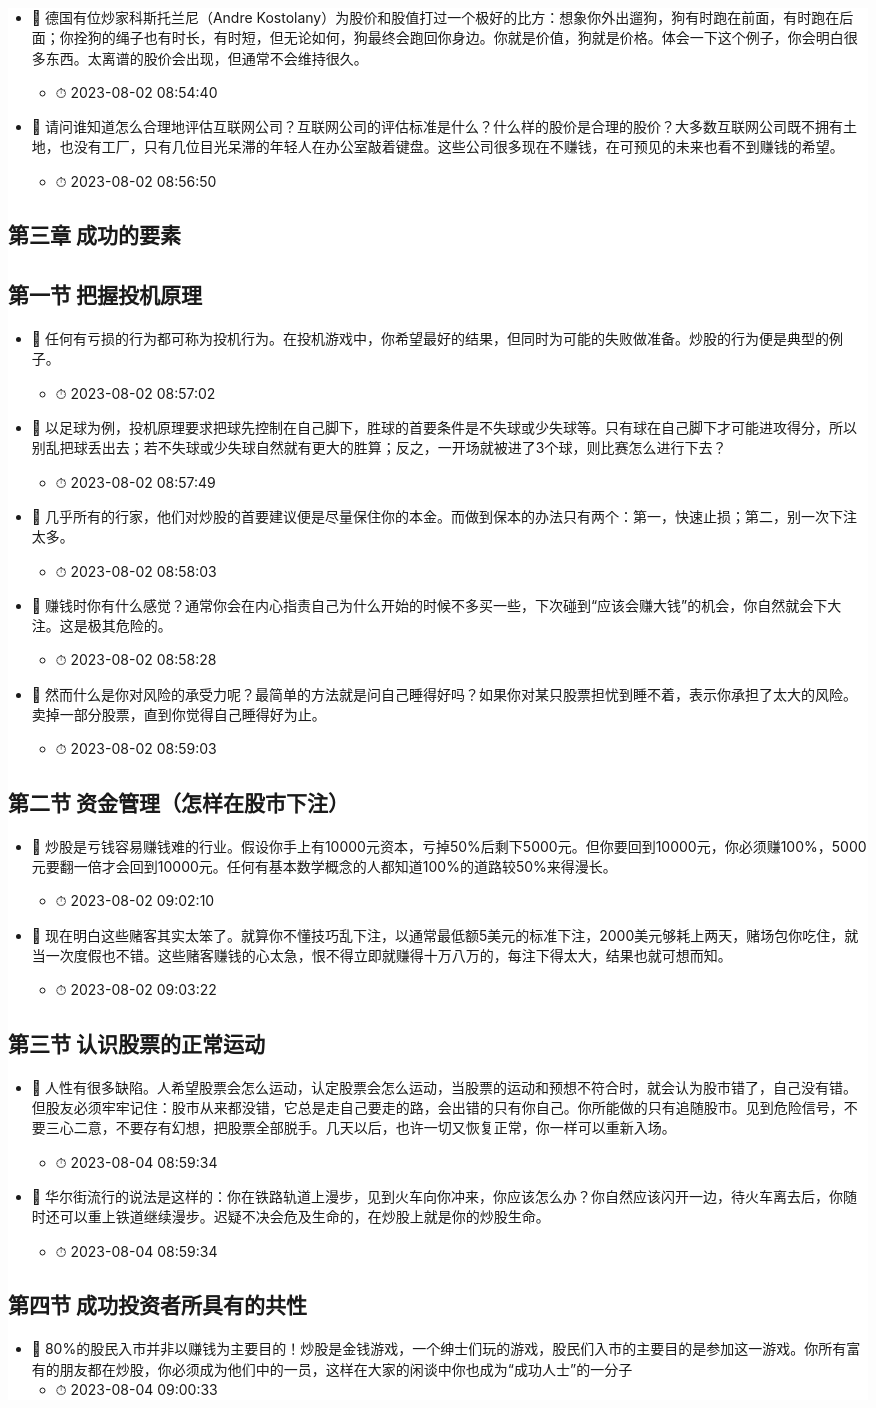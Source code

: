 
- 📌 德国有位炒家科斯托兰尼（Andre Kostolany）为股价和股值打过一个极好的比方：想象你外出遛狗，狗有时跑在前面，有时跑在后面；你拴狗的绳子也有时长，有时短，但无论如何，狗最终会跑回你身边。你就是价值，狗就是价格。体会一下这个例子，你会明白很多东西。太离谱的股价会出现，但通常不会维持很久。 
    - ⏱ 2023-08-02 08:54:40 

- 📌 请问谁知道怎么合理地评估互联网公司？互联网公司的评估标准是什么？什么样的股价是合理的股价？大多数互联网公司既不拥有土地，﻿也没有工厂，只有几位目光呆滞的年轻人在办公室敲着键盘。这些公司很多现在不赚钱，在可预见的未来也看不到赚钱的希望。 
    - ⏱ 2023-08-02 08:56:50 
## 第三章 成功的要素

## 第一节 把握投机原理


- 📌 任何有亏损的行为都可称为投机行为。在投机游戏中，你希望最好的结果，但同时为可能的失败做准备。炒股的行为便是典型的例子。 
    - ⏱ 2023-08-02 08:57:02 

- 📌 以足球为例，投机原理要求把球先控制在自己脚下，胜球的首要条件是不失球或少失球等。只有球在自己脚下才可能进攻得分，所以别乱把球丢出去；若不失球或少失球自然就有更大的胜算；反之，一开场就被进了3个球，则比赛怎么进行下去？ 
    - ⏱ 2023-08-02 08:57:49 

- 📌 几乎所有的行家，他们对炒股的首要建议便是尽量保住你的本金。而做到保本的办法只有两个：第一，快速止损；第二，别一次下注太多。 
    - ⏱ 2023-08-02 08:58:03 

- 📌 赚钱时你有什么感觉？通常你会在内心指责自己为什么开始的时候不多买一些，下次碰到“应该会赚大钱”的机会，你自然就会下大注。这是极其危险的。 
    - ⏱ 2023-08-02 08:58:28 

- 📌 然而什么是你对风险的承受力呢？最简单的方法就是问自己睡得好吗？如果你对某只股票担忧到睡不着，表示你承担了太大的风险。卖掉一部分股票，直到你觉得自己睡得好为止。 
    - ⏱ 2023-08-02 08:59:03 
## 第二节 资金管理（怎样在股市下注）


- 📌 炒股是亏钱容易赚钱难的行业。假设你手上有10000元资本，亏掉50%后剩下5000元。但你要回到10000元，你必须赚100%，5000元要翻一倍才会回到10000元。任何有基本数学概念的人都知道100%的道路较50%来得漫长。 
    - ⏱ 2023-08-02 09:02:10 

- 📌 现在明白这些赌客其实太笨了。就算你不懂技巧乱下注，以通常最低额5美元的标准下注，2000美元够耗上两天，赌场包你吃住，就当一次度假也不错。这些赌客赚钱的心太急，恨不得立即就赚得十万八万的，每注下得太大，结果也就可想而知。 
    - ⏱ 2023-08-02 09:03:22 
## 第三节 认识股票的正常运动


- 📌 人性有很多缺陷。人希望股票会怎么运动，认定股票会怎么运动，当股票的运动和预想不符合时，就会认为股市错了，自己没有错。但股友必须牢牢记住：股市从来都没错，它总是走自己要走的路，会出错的只有你自己。你所能做的只有追随股市。见到危险信号，不要三心二意，不要存有幻想，把股票全部脱手。几天以后，也许一切又恢复正常，你一样可以重新入场。 
    - ⏱ 2023-08-04 08:59:34 

- 📌 华尔街流行的说法是这样的：你在铁路轨道上漫步，见到火车向你冲来，你应该怎么办？你自然应该闪开一边，待火车离去后，你随时还可以重上铁道继续漫步。迟疑不决会危及生命的，在炒股上就是你的炒股生命。 
    - ⏱ 2023-08-04 08:59:34 
## 第四节 成功投资者所具有的共性


- 📌 80%的股民入市并非以赚钱为主要目的！炒股是金钱游戏，一个绅士们玩的游戏，股民们入市的主要目的是参加这一游戏。你所有富有的朋友都在炒股，你必须成为他们中的一员，这样在大家的闲谈中你也成为“成功人士”的一分子 
    - ⏱ 2023-08-04 09:00:33 
